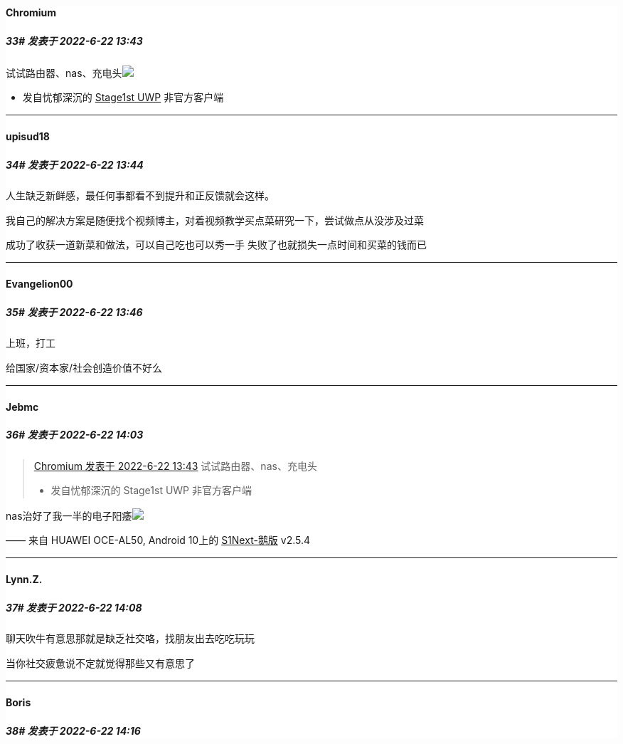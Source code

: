 ####  Chromium  
##### 33#       发表于 2022-6-22 13:43

试试路由器、nas、充电头<img src="https://static.saraba1st.com/image/smiley/face2017/040.png" referrerpolicy="no-referrer">

- 发自忧郁深沉的 [Stage1st UWP](https://www.microsoft.com/zh-cn/p/stage1st/9nj2qf6m25f6) 非官方客户端

*****

####  upisud18  
##### 34#       发表于 2022-6-22 13:44

人生缺乏新鲜感，最任何事都看不到提升和正反馈就会这样。

我自己的解决方案是随便找个视频博主，对着视频教学买点菜研究一下，尝试做点从没涉及过菜

成功了收获一道新菜和做法，可以自己吃也可以秀一手
失败了也就损失一点时间和买菜的钱而已

*****

####  Evangelion00  
##### 35#       发表于 2022-6-22 13:46

上班，打工

给国家/资本家/社会创造价值不好么

*****

####  Jebmc  
##### 36#       发表于 2022-6-22 14:03

<blockquote><a href="httphttps://bbs.saraba1st.com/2b/forum.php?mod=redirect&amp;goto=findpost&amp;pid=56364935&amp;ptid=2077241" target="_blank">Chromium 发表于 2022-6-22 13:43</a>
试试路由器、nas、充电头

- 发自忧郁深沉的 Stage1st UWP 非官方客户端</blockquote>
nas治好了我一半的电子阳痿<img src="https://static.saraba1st.com/image/smiley/face2017/067.png" referrerpolicy="no-referrer">

—— 来自 HUAWEI OCE-AL50, Android 10上的 [S1Next-鹅版](https://github.com/ykrank/S1-Next/releases) v2.5.4

*****

####  Lynn.Z.  
##### 37#       发表于 2022-6-22 14:08

聊天吹牛有意思那就是缺乏社交咯，找朋友出去吃吃玩玩

当你社交疲惫说不定就觉得那些又有意思了

*****

####  Boris  
##### 38#       发表于 2022-6-22 14:16
